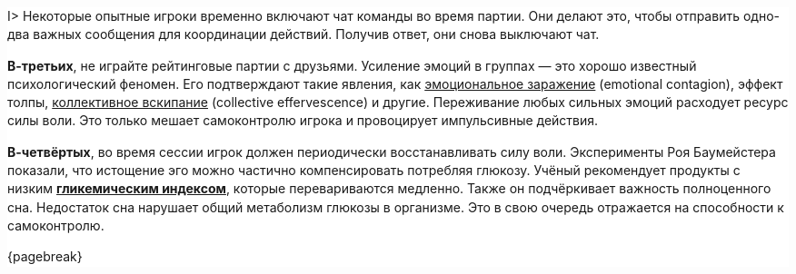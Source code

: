 I> Некоторые опытные игроки временно включают чат команды во время партии. Они делают это, чтобы отправить одно-два важных сообщения для координации действий. Получив ответ, они снова выключают чат.

**В-третьих**, не играйте рейтинговые партии с друзьями. Усиление эмоций в группах — это хорошо известный психологический феномен. Его подтверждают такие явления, как [эмоциональное заражение](https://ru.wikipedia.org/wiki/Эмоциональное_заражение) (emotional contagion), эффект толпы, [коллективное вскипание](https://en.wikipedia.org/wiki/Collective_effervescence) (collective effervescence) и другие. Переживание любых сильных эмоций расходует ресурс силы воли. Это только мешает самоконтролю игрока и провоцирует импульсивные действия.

**В-четвёртых**, во время сессии игрок должен периодически восстанавливать силу воли. Эксперименты Роя Баумейстера показали, что истощение эго можно частично компенсировать потребляя глюкозу. Учёный рекомендует продукты с низким [**гликемическим индексом**](https://ru.wikipedia.org/wiki/Гликемический_индекс), которые перевариваются медленно. Также он подчёркивает важность полноценного сна. Недостаток сна нарушает общий метаболизм глюкозы в организме. Это в свою очередь отражается на способности к самоконтролю.

{pagebreak}